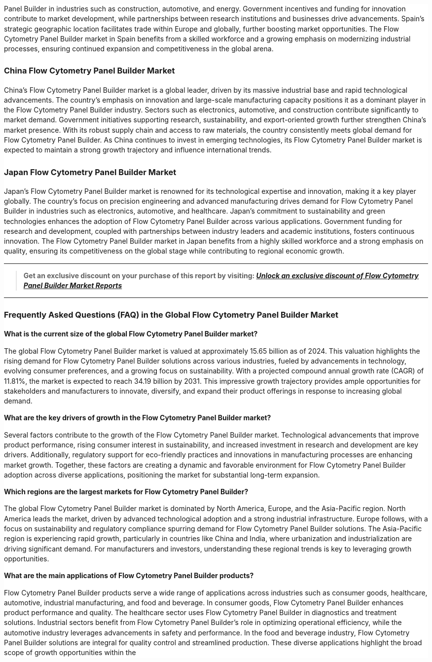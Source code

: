 Panel Builder in industries such as construction, automotive, and energy. Government incentives and funding for innovation contribute to market development, while partnerships between research institutions and businesses drive advancements. Spain&rsquo;s strategic geographic location facilitates trade within Europe and globally, further boosting market opportunities. The Flow Cytometry Panel Builder market in Spain benefits from a skilled workforce and a growing emphasis on modernizing industrial processes, ensuring continued expansion and competitiveness in the global arena.</p><h3>China Flow Cytometry Panel Builder Market</h3><p>China&rsquo;s Flow Cytometry Panel Builder market is a global leader, driven by its massive industrial base and rapid technological advancements. The country&rsquo;s emphasis on innovation and large-scale manufacturing capacity positions it as a dominant player in the Flow Cytometry Panel Builder industry. Sectors such as electronics, automotive, and construction contribute significantly to market demand. Government initiatives supporting research, sustainability, and export-oriented growth further strengthen China&rsquo;s market presence. With its robust supply chain and access to raw materials, the country consistently meets global demand for Flow Cytometry Panel Builder. As China continues to invest in emerging technologies, its Flow Cytometry Panel Builder market is expected to maintain a strong growth trajectory and influence international trends.</p><h3>Japan Flow Cytometry Panel Builder Market</h3><p>Japan&rsquo;s Flow Cytometry Panel Builder market is renowned for its technological expertise and innovation, making it a key player globally. The country&rsquo;s focus on precision engineering and advanced manufacturing drives demand for Flow Cytometry Panel Builder in industries such as electronics, automotive, and healthcare. Japan&rsquo;s commitment to sustainability and green technologies enhances the adoption of Flow Cytometry Panel Builder across various applications. Government funding for research and development, coupled with partnerships between industry leaders and academic institutions, fosters continuous innovation. The Flow Cytometry Panel Builder market in Japan benefits from a highly skilled workforce and a strong emphasis on quality, ensuring its competitiveness on the global stage while contributing to regional economic growth.</p><hr /><blockquote><p><strong>Get an exclusive discount on your purchase of this report by visiting: <em><a href="://marketresearchpulse.com/ask-for-discount/41942?utm_source=Github&amp;utm_medium=029">Unlock an exclusive discount of Flow Cytometry Panel Builder Market Reports</a></em>&nbsp;</strong></p></blockquote><hr /><h3>Frequently Asked Questions (FAQ) in the Global Flow Cytometry Panel Builder Market</h3><p><strong>What is the current size of the global Flow Cytometry Panel Builder market?</strong></p><p>The global Flow Cytometry Panel Builder market is valued at approximately 15.65 billion as of 2024. This valuation highlights the rising demand for Flow Cytometry Panel Builder solutions across various industries, fueled by advancements in technology, evolving consumer preferences, and a growing focus on sustainability. With a projected compound annual growth rate (CAGR) of 11.81%, the market is expected to reach 34.19 billion by 2031. This impressive growth trajectory provides ample opportunities for stakeholders and manufacturers to innovate, diversify, and expand their product offerings in response to increasing global demand.</p><p><strong>What are the key drivers of growth in the Flow Cytometry Panel Builder market?</strong></p><p>Several factors contribute to the growth of the Flow Cytometry Panel Builder market. Technological advancements that improve product performance, rising consumer interest in sustainability, and increased investment in research and development are key drivers. Additionally, regulatory support for eco-friendly practices and innovations in manufacturing processes are enhancing market growth. Together, these factors are creating a dynamic and favorable environment for Flow Cytometry Panel Builder adoption across diverse applications, positioning the market for substantial long-term expansion.</p><p><strong>Which regions are the largest markets for Flow Cytometry Panel Builder?</strong></p><p>The global Flow Cytometry Panel Builder market is dominated by North America, Europe, and the Asia-Pacific region. North America leads the market, driven by advanced technological adoption and a strong industrial infrastructure. Europe follows, with a focus on sustainability and regulatory compliance spurring demand for Flow Cytometry Panel Builder solutions. The Asia-Pacific region is experiencing rapid growth, particularly in countries like China and India, where urbanization and industrialization are driving significant demand. For manufacturers and investors, understanding these regional trends is key to leveraging growth opportunities.</p><p><strong>What are the main applications of Flow Cytometry Panel Builder products?</strong></p><p>Flow Cytometry Panel Builder products serve a wide range of applications across industries such as consumer goods, healthcare, automotive, industrial manufacturing, and food and beverage. In consumer goods, Flow Cytometry Panel Builder enhances product performance and quality. The healthcare sector uses Flow Cytometry Panel Builder in diagnostics and treatment solutions. Industrial sectors benefit from Flow Cytometry Panel Builder&rsquo;s role in optimizing operational efficiency, while the automotive industry leverages advancements in safety and performance. In the food and beverage industry, Flow Cytometry Panel Builder solutions are integral for quality control and streamlined production. These diverse applications highlight the broad scope of growth opportunities within the